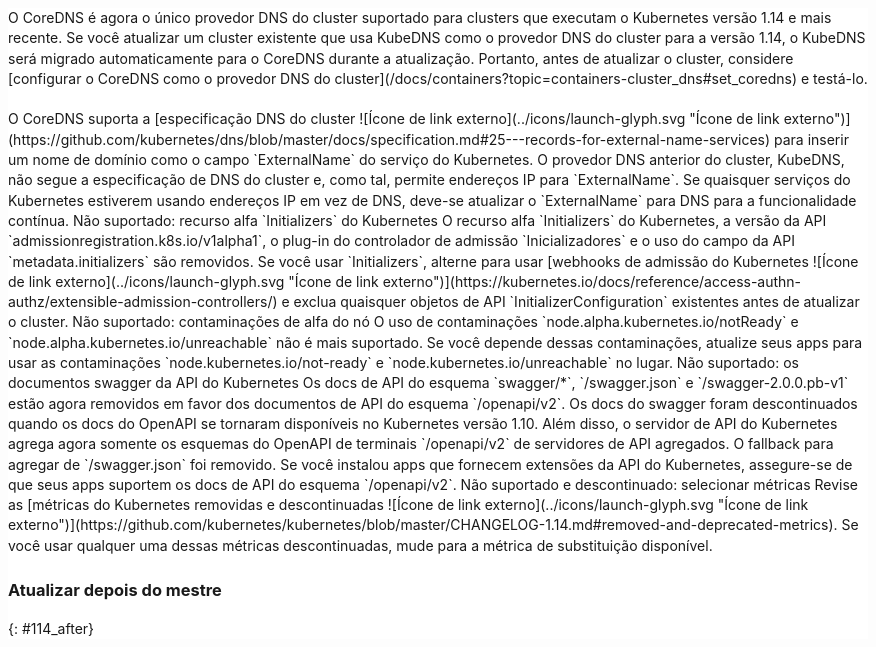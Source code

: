 <td>O CoreDNS é agora o único provedor DNS do cluster suportado para clusters que executam o Kubernetes versão 1.14 e mais recente. Se você atualizar um cluster existente que usa KubeDNS como o provedor DNS do cluster para a versão 1.14, o KubeDNS será migrado automaticamente para o CoreDNS durante a atualização. Portanto, antes de atualizar o cluster, considere [configurar o CoreDNS como o provedor DNS do cluster](/docs/containers?topic=containers-cluster_dns#set_coredns) e testá-lo.<br><br>O CoreDNS suporta a [especificação DNS do cluster ![Ícone de link externo](../icons/launch-glyph.svg "Ícone de link externo")](https://github.com/kubernetes/dns/blob/master/docs/specification.md#25---records-for-external-name-services) para inserir um nome de domínio como o campo `ExternalName` do serviço do Kubernetes. O provedor DNS anterior do cluster, KubeDNS, não segue a especificação de DNS do cluster e, como tal, permite endereços IP para `ExternalName`. Se quaisquer serviços do Kubernetes estiverem usando endereços IP em vez de DNS, deve-se atualizar o `ExternalName` para DNS para a funcionalidade contínua.</td>
</tr>
<tr>
<td>Não suportado: recurso alfa `Initializers` do Kubernetes</td>
<td>O recurso alfa `Initializers` do Kubernetes, a versão da API `admissionregistration.k8s.io/v1alpha1`, o plug-in do controlador de admissão `Inicializadores` e o uso do campo da API `metadata.initializers` são removidos. Se você usar `Initializers`, alterne para usar [webhooks de admissão do Kubernetes ![Ícone de link externo](../icons/launch-glyph.svg "Ícone de link externo")](https://kubernetes.io/docs/reference/access-authn-authz/extensible-admission-controllers/) e exclua quaisquer objetos de API `InitializerConfiguration` existentes antes de atualizar o cluster.</td>
</tr>
<tr>
<td>Não suportado: contaminações de alfa do nó</td>
<td>O uso de contaminações `node.alpha.kubernetes.io/notReady` e `node.alpha.kubernetes.io/unreachable` não é mais suportado. Se você depende dessas contaminações, atualize seus apps para usar as contaminações `node.kubernetes.io/not-ready` e `node.kubernetes.io/unreachable` no lugar.</td>
</tr>
<tr>
<td>Não suportado: os documentos swagger da API do Kubernetes</td>
<td>Os docs de API do esquema `swagger/*`, `/swagger.json` e `/swagger-2.0.0.pb-v1` estão agora removidos em favor dos documentos de API do esquema `/openapi/v2`. Os docs do swagger foram descontinuados quando os docs do OpenAPI se tornaram disponíveis no Kubernetes versão 1.10. Além disso, o servidor de API do Kubernetes agrega agora somente os esquemas do OpenAPI de terminais `/openapi/v2` de servidores de API agregados. O fallback para agregar de `/swagger.json` foi removido. Se você instalou apps que fornecem extensões da API do Kubernetes, assegure-se de que seus apps suportem os docs de API do esquema `/openapi/v2`.</td>
</tr>
<tr>
<td>Não suportado e descontinuado: selecionar métricas</td>
<td>Revise as [métricas do Kubernetes removidas e descontinuadas ![Ícone de link externo](../icons/launch-glyph.svg "Ícone de link externo")](https://github.com/kubernetes/kubernetes/blob/master/CHANGELOG-1.14.md#removed-and-deprecated-metrics). Se você usar qualquer uma dessas métricas descontinuadas, mude para a métrica de substituição disponível.</td>
</tr>
</tbody>
</table>

### Atualizar depois do mestre
{: #114_after}
